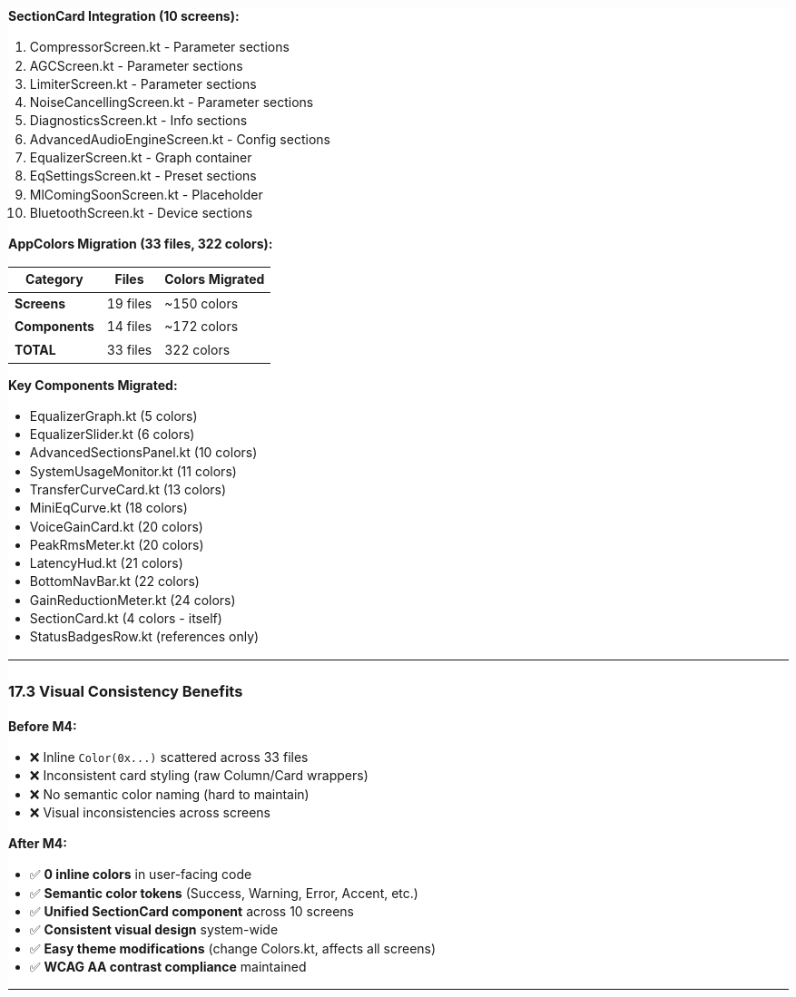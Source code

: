 **SectionCard Integration (10 screens):**
1. CompressorScreen.kt - Parameter sections
2. AGCScreen.kt - Parameter sections
3. LimiterScreen.kt - Parameter sections
4. NoiseCancellingScreen.kt - Parameter sections
5. DiagnosticsScreen.kt - Info sections
6. AdvancedAudioEngineScreen.kt - Config sections
7. EqualizerScreen.kt - Graph container
8. EqSettingsScreen.kt - Preset sections
9. MlComingSoonScreen.kt - Placeholder
10. BluetoothScreen.kt - Device sections

**AppColors Migration (33 files, 322 colors):**

| Category | Files | Colors Migrated |
|----------|-------|-----------------|
| **Screens** | 19 files | ~150 colors |
| **Components** | 14 files | ~172 colors |
| **TOTAL** | 33 files | 322 colors |

**Key Components Migrated:**
- EqualizerGraph.kt (5 colors)
- EqualizerSlider.kt (6 colors)
- AdvancedSectionsPanel.kt (10 colors)
- SystemUsageMonitor.kt (11 colors)
- TransferCurveCard.kt (13 colors)
- MiniEqCurve.kt (18 colors)
- VoiceGainCard.kt (20 colors)
- PeakRmsMeter.kt (20 colors)
- LatencyHud.kt (21 colors)
- BottomNavBar.kt (22 colors)
- GainReductionMeter.kt (24 colors)
- SectionCard.kt (4 colors - itself)
- StatusBadgesRow.kt (references only)

---

### 17.3 Visual Consistency Benefits

**Before M4:**
- ❌ Inline `Color(0x...)` scattered across 33 files
- ❌ Inconsistent card styling (raw Column/Card wrappers)
- ❌ No semantic color naming (hard to maintain)
- ❌ Visual inconsistencies across screens

**After M4:**
- ✅ **0 inline colors** in user-facing code
- ✅ **Semantic color tokens** (Success, Warning, Error, Accent, etc.)
- ✅ **Unified SectionCard component** across 10 screens
- ✅ **Consistent visual design** system-wide
- ✅ **Easy theme modifications** (change Colors.kt, affects all screens)
- ✅ **WCAG AA contrast compliance** maintained

---
